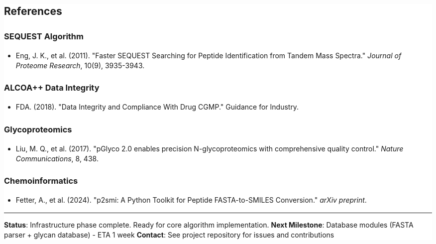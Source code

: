 ## References

### SEQUEST Algorithm
- Eng, J. K., et al. (2011). "Faster SEQUEST Searching for Peptide Identification from Tandem Mass Spectra." *Journal of Proteome Research*, 10(9), 3935-3943.

### ALCOA++ Data Integrity
- FDA. (2018). "Data Integrity and Compliance With Drug CGMP." Guidance for Industry.

### Glycoproteomics
- Liu, M. Q., et al. (2017). "pGlyco 2.0 enables precision N-glycoproteomics with comprehensive quality control." *Nature Communications*, 8, 438.

### Chemoinformatics
- Fetter, A., et al. (2024). "p2smi: A Python Toolkit for Peptide FASTA-to-SMILES Conversion." *arXiv preprint*.

---

**Status**: Infrastructure phase complete. Ready for core algorithm implementation.
**Next Milestone**: Database modules (FASTA parser + glycan database) - ETA 1 week
**Contact**: See project repository for issues and contributions

